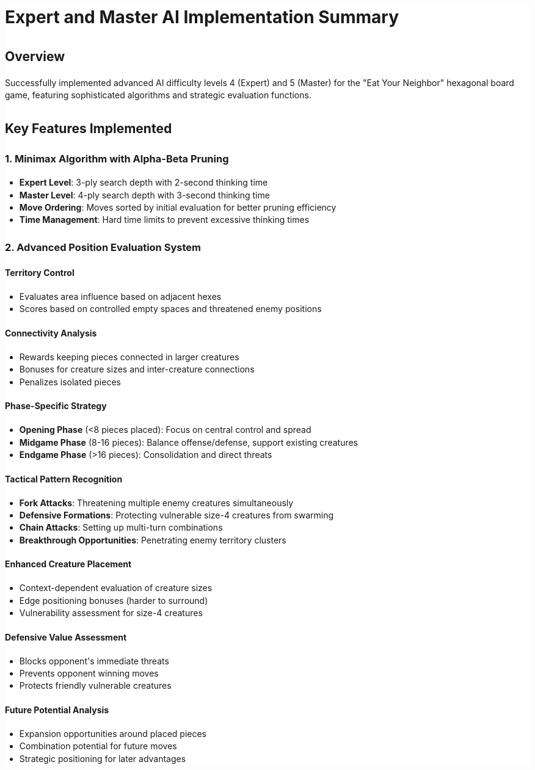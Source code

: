 # Expert and Master AI Implementation Summary

## Overview
Successfully implemented advanced AI difficulty levels 4 (Expert) and 5 (Master) for the "Eat Your Neighbor" hexagonal board game, featuring sophisticated algorithms and strategic evaluation functions.

## Key Features Implemented

### 1. Minimax Algorithm with Alpha-Beta Pruning
- **Expert Level**: 3-ply search depth with 2-second thinking time
- **Master Level**: 4-ply search depth with 3-second thinking time
- **Move Ordering**: Moves sorted by initial evaluation for better pruning efficiency
- **Time Management**: Hard time limits to prevent excessive thinking times

### 2. Advanced Position Evaluation System

#### Territory Control
- Evaluates area influence based on adjacent hexes
- Scores based on controlled empty spaces and threatened enemy positions

#### Connectivity Analysis
- Rewards keeping pieces connected in larger creatures
- Bonuses for creature sizes and inter-creature connections
- Penalizes isolated pieces

#### Phase-Specific Strategy
- **Opening Phase** (<8 pieces placed): Focus on central control and spread
- **Midgame Phase** (8-16 pieces): Balance offense/defense, support existing creatures
- **Endgame Phase** (>16 pieces): Consolidation and direct threats

#### Tactical Pattern Recognition
- **Fork Attacks**: Threatening multiple enemy creatures simultaneously
- **Defensive Formations**: Protecting vulnerable size-4 creatures from swarming
- **Chain Attacks**: Setting up multi-turn combinations
- **Breakthrough Opportunities**: Penetrating enemy territory clusters

#### Enhanced Creature Placement
- Context-dependent evaluation of creature sizes
- Edge positioning bonuses (harder to surround)
- Vulnerability assessment for size-4 creatures

#### Defensive Value Assessment
- Blocks opponent's immediate threats
- Prevents opponent winning moves
- Protects friendly vulnerable creatures

#### Future Potential Analysis
- Expansion opportunities around placed pieces
- Combination potential for future moves
- Strategic positioning for later advantages

